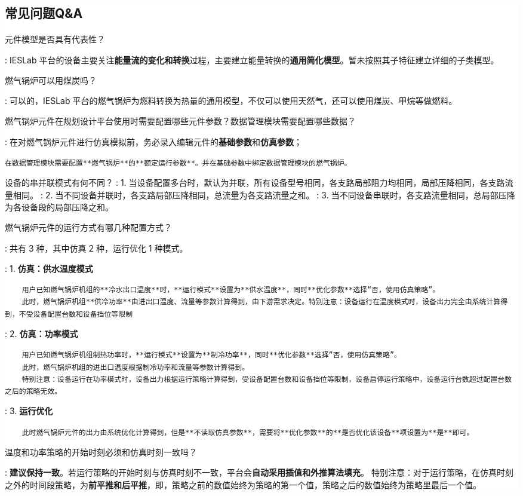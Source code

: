 

## 常见问题Q&A

元件模型是否具有代表性？

:   IESLab 平台的设备主要关注**能量流的变化和转换**过程，主要建立能量转换的**通用简化模型**。暂未按照其子特征建立详细的子类模型。


燃气锅炉可以用煤炭吗？

:   可以的，IESLab 平台的燃气锅炉为燃料转换为热量的通用模型，不仅可以使用天然气，还可以使用煤炭、甲烷等做燃料。

燃气锅炉元件在规划设计平台使用时需要配置哪些元件参数？数据管理模块需要配置哪些数据？

:   在对燃气锅炉元件进行仿真模拟前，务必录入编辑元件的**基础参数**和**仿真参数**；

    在数据管理模块需要配置**燃气锅炉**的**额定运行参数**。并在基础参数中绑定数据管理模块的燃气锅炉。

设备的串并联模式有何不同？
:   1. 当设备配置多台时，默认为并联，所有设备型号相同，各支路局部阻力均相同，局部压降相同，各支路流量相同。
:   2. 当不同设备并联时，各支路局部压降相同，总流量为各支路流量之和。
:   3. 当不同设备串联时，各支路流量相同，总局部压降为各设备段的局部压降之和。

燃气锅炉元件的运行方式有哪几种配置方式？

:   共有 3 种，其中仿真 2 种，运行优化 1 种模式。


:   1. **仿真：供水温度模式**

        用户已知燃气锅炉机组的**冷水出口温度**时，**运行模式**设置为**供水温度**，同时**优化参数**选择“否，使用仿真策略”。  
        此时，燃气锅炉机组**供冷功率**由进出口温度、流量等参数计算得到，由下游需求决定。特别注意：设备运行在温度模式时，设备出力完全由系统计算得到，不受设备配置台数和设备挡位等限制
        
:   2. **仿真：功率模式**

        用户已知燃气锅炉机组制热功率时，**运行模式**设置为**制冷功率**，同时**优化参数**选择“否，使用仿真策略”。  
        此时，燃气锅炉机组的进出口温度根据制冷功率和流量等参数计算得到。 
        特别注意：设备运行在功率模式时，设备出力根据运行策略计算得到，受设备配置台数和设备挡位等限制，设备启停运行策略中，设备运行台数超过配置台数之后的策略无效。

:   3. **运行优化**

        此时燃气锅炉元件的出力由系统优化计算得到，但是**不读取仿真参数**，需要将**优化参数**的**是否优化该设备**项设置为**是**即可。


温度和功率策略的开始时刻必须和仿真时刻一致吗？

:   **建议保持一致**。若运行策略的开始时刻与仿真时刻不一致，平台会**自动采用插值和外推算法填充**。    特别注意：对于运行策略，在仿真时刻之外的时间段策略，为**前平推和后平推**，即，策略之前的数值始终为策略的第一个值，策略之后的数值始终为策略里最后一个值。